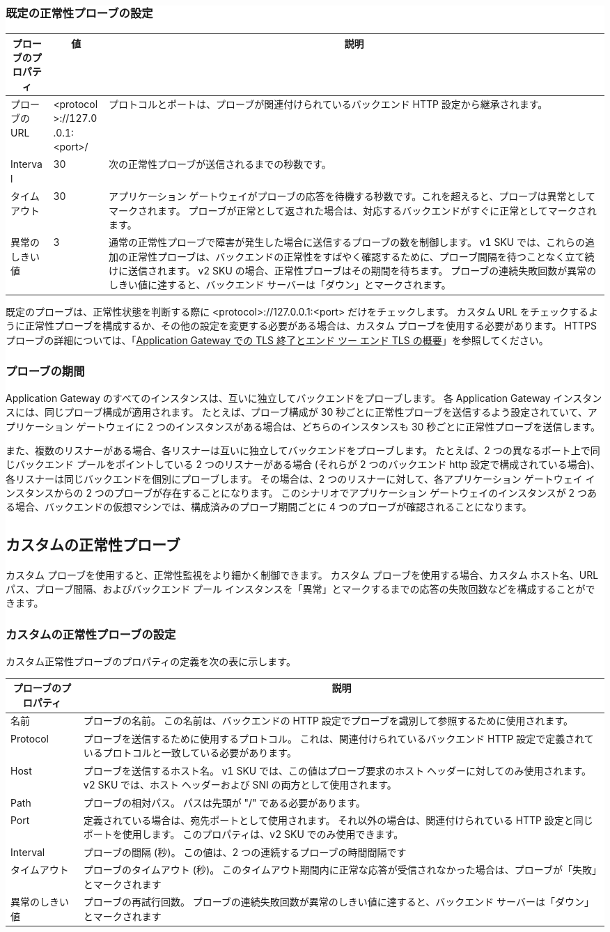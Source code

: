 ### <a name="default-health-probe-settings"></a>既定の正常性プローブの設定

| プローブのプロパティ | 値 | 説明 |
| --- | --- | --- |
| プローブの URL |\<protocol\>://127.0.0.1:\<port\>/ |プロトコルとポートは、プローブが関連付けられているバックエンド HTTP 設定から継承されます。 |
| Interval |30 |次の正常性プローブが送信されるまでの秒数です。|
| タイムアウト |30 |アプリケーション ゲートウェイがプローブの応答を待機する秒数です。これを超えると、プローブは異常としてマークされます。 プローブが正常として返された場合は、対応するバックエンドがすぐに正常としてマークされます。|
| 異常のしきい値 |3 |通常の正常性プローブで障害が発生した場合に送信するプローブの数を制御します。 v1 SKU では、これらの追加の正常性プローブは、バックエンドの正常性をすばやく確認するために、プローブ間隔を待つことなく立て続けに送信されます。 v2 SKU の場合、正常性プローブはその期間を待ちます。 プローブの連続失敗回数が異常のしきい値に達すると、バックエンド サーバーは「ダウン」とマークされます。 |

既定のプローブは、正常性状態を判断する際に \<protocol\>:\//127.0.0.1:\<port\> だけをチェックします。 カスタム URL をチェックするように正常性プローブを構成するか、その他の設定を変更する必要がある場合は、カスタム プローブを使用する必要があります。 HTTPS プローブの詳細については、「[Application Gateway での TLS 終了とエンド ツー エンド TLS の概要](ssl-overview.md#for-probe-traffic)」を参照してください。

### <a name="probe-intervals"></a>プローブの期間

Application Gateway のすべてのインスタンスは、互いに独立してバックエンドをプローブします。 各 Application Gateway インスタンスには、同じプローブ構成が適用されます。 たとえば、プローブ構成が 30 秒ごとに正常性プローブを送信するよう設定されていて、アプリケーション ゲートウェイに 2 つのインスタンスがある場合は、どちらのインスタンスも 30 秒ごとに正常性プローブを送信します。

また、複数のリスナーがある場合、各リスナーは互いに独立してバックエンドをプローブします。 たとえば、2 つの異なるポート上で同じバックエンド プールをポイントしている 2 つのリスナーがある場合 (それらが 2 つのバックエンド http 設定で構成されている場合)、各リスナーは同じバックエンドを個別にプローブします。 その場合は、2 つのリスナーに対して、各アプリケーション ゲートウェイ インスタンスからの 2 つのプローブが存在することになります。 このシナリオでアプリケーション ゲートウェイのインスタンスが 2 つある場合、バックエンドの仮想マシンでは、構成済みのプローブ期間ごとに 4 つのプローブが確認されることになります。

## <a name="custom-health-probe"></a>カスタムの正常性プローブ

カスタム プローブを使用すると、正常性監視をより細かく制御できます。 カスタム プローブを使用する場合、カスタム ホスト名、URL パス、プローブ間隔、およびバックエンド プール インスタンスを「異常」とマークするまでの応答の失敗回数などを構成することができます。

### <a name="custom-health-probe-settings"></a>カスタムの正常性プローブの設定

カスタム正常性プローブのプロパティの定義を次の表に示します。

| プローブのプロパティ | 説明 |
| --- | --- |
| 名前 |プローブの名前。 この名前は、バックエンドの HTTP 設定でプローブを識別して参照するために使用されます。 |
| Protocol |プローブを送信するために使用するプロトコル。 これは、関連付けられているバックエンド HTTP 設定で定義されているプロトコルと一致している必要があります。|
| Host |プローブを送信するホスト名。 v1 SKU では、この値はプローブ要求のホスト ヘッダーに対してのみ使用されます。 v2 SKU では、ホスト ヘッダーおよび SNI の両方として使用されます。 |
| Path |プローブの相対パス。 パスは先頭が "/" である必要があります。 |
| Port |定義されている場合は、宛先ポートとして使用されます。 それ以外の場合は、関連付けられている HTTP 設定と同じポートを使用します。 このプロパティは、v2 SKU でのみ使用できます。
| Interval |プローブの間隔 (秒)。 この値は、2 つの連続するプローブの時間間隔です |
| タイムアウト |プローブのタイムアウト (秒)。 このタイムアウト期間内に正常な応答が受信されなかった場合は、プローブが「失敗」とマークされます  |
| 異常のしきい値 |プローブの再試行回数。 プローブの連続失敗回数が異常のしきい値に達すると、バックエンド サーバーは「ダウン」とマークされます |
